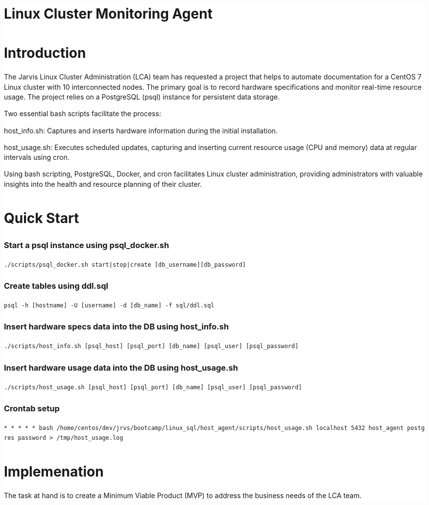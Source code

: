 # Linux Cluster Monitoring Agent
# Introduction

The Jarvis Linux Cluster Administration (LCA) team has requested a project that helps to automate documentation for a CentOS 7 Linux cluster with 10 interconnected nodes. 
The primary goal is to record hardware specifications and monitor real-time resource usage. The project relies on a PostgreSQL (psql) instance for persistent data storage.

Two essential bash scripts facilitate the process:

host_info.sh: Captures and inserts hardware information during the initial installation.

host_usage.sh: Executes scheduled updates, capturing and inserting current resource usage (CPU and memory) data at regular intervals using cron.

Using bash scripting, PostgreSQL, Docker, and cron facilitates Linux cluster administration, providing administrators with valuable insights into the health and resource planning of their cluster.

# Quick Start

### Start a psql instance using psql_docker.sh
```
./scripts/psql_docker.sh start|stop|create [db_username][db_password]
```
### Create tables using ddl.sql
```
psql -h [hostname] -U [username] -d [db_name] -f sql/ddl.sql
```
### Insert hardware specs data into the DB using host_info.sh
```
./scripts/host_info.sh [psql_host] [psql_port] [db_name] [psql_user] [psql_password]
```
### Insert hardware usage data into the DB using host_usage.sh
```
./scripts/host_usage.sh [psql_host] [psql_port] [db_name] [psql_user] [psql_password]
```
### Crontab setup
```
* * * * * bash /home/centos/dev/jrvs/bootcamp/linux_sql/host_agent/scripts/host_usage.sh localhost 5432 host_agent postgres password > /tmp/host_usage.log
```

# Implemenation

The task at hand is to create a Minimum Viable Product (MVP) to address the business needs of the LCA team. 
